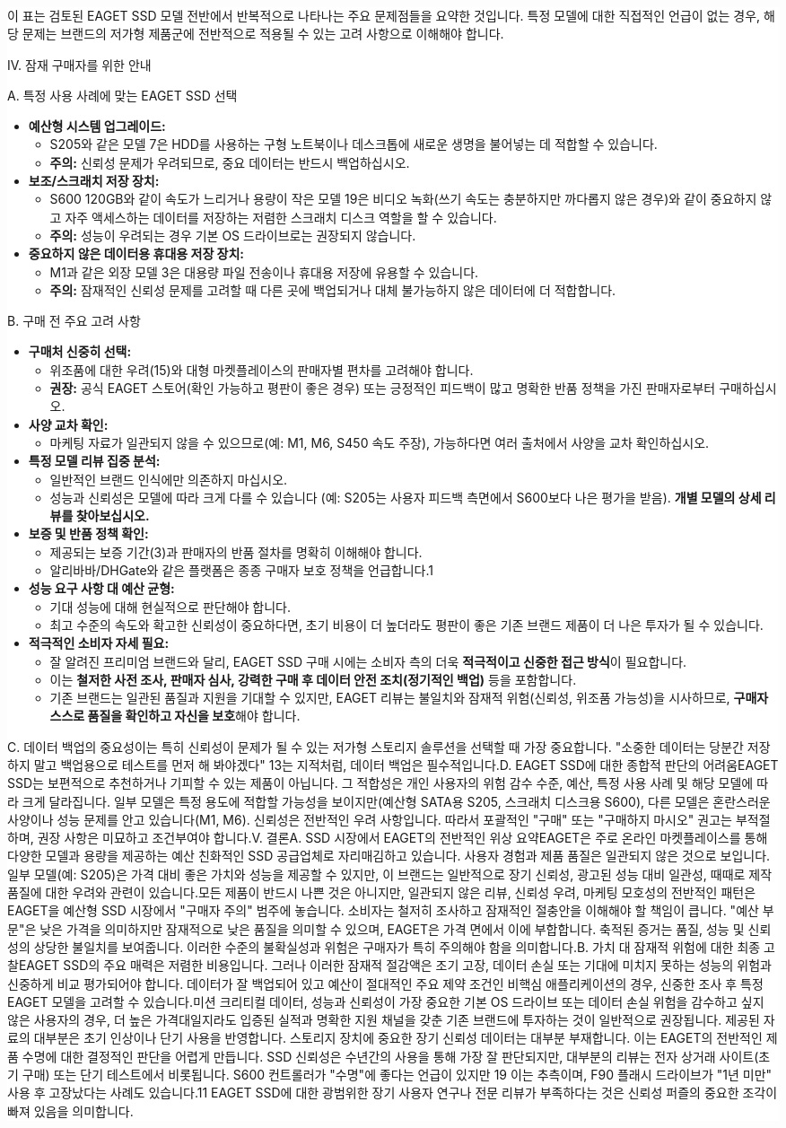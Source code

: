이 표는 검토된 EAGET SSD 모델 전반에서 반복적으로 나타나는 주요 문제점들을 요약한 것입니다. 특정 모델에 대한 직접적인 언급이 없는 경우, 해당 문제는 브랜드의 저가형 제품군에 전반적으로 적용될 수 있는 고려 사항으로 이해해야 합니다.

IV. 잠재 구매자를 위한 안내

A. 특정 사용 사례에 맞는 EAGET SSD 선택

*   **예산형 시스템 업그레이드:**
    *   S205와 같은 모델 7은 HDD를 사용하는 구형 노트북이나 데스크톱에 새로운 생명을 불어넣는 데 적합할 수 있습니다.
    *   **주의:** 신뢰성 문제가 우려되므로, 중요 데이터는 반드시 백업하십시오.
*   **보조/스크래치 저장 장치:**
    *   S600 120GB와 같이 속도가 느리거나 용량이 작은 모델 19은 비디오 녹화(쓰기 속도는 충분하지만 까다롭지 않은 경우)와 같이 중요하지 않고 자주 액세스하는 데이터를 저장하는 저렴한 스크래치 디스크 역할을 할 수 있습니다.
    *   **주의:** 성능이 우려되는 경우 기본 OS 드라이브로는 권장되지 않습니다.
*   **중요하지 않은 데이터용 휴대용 저장 장치:**
    *   M1과 같은 외장 모델 3은 대용량 파일 전송이나 휴대용 저장에 유용할 수 있습니다.
    *   **주의:** 잠재적인 신뢰성 문제를 고려할 때 다른 곳에 백업되거나 대체 불가능하지 않은 데이터에 더 적합합니다.

B. 구매 전 주요 고려 사항

*   **구매처 신중히 선택:**
    *   위조품에 대한 우려(15)와 대형 마켓플레이스의 판매자별 편차를 고려해야 합니다.
    *   **권장:** 공식 EAGET 스토어(확인 가능하고 평판이 좋은 경우) 또는 긍정적인 피드백이 많고 명확한 반품 정책을 가진 판매자로부터 구매하십시오.
*   **사양 교차 확인:**
    *   마케팅 자료가 일관되지 않을 수 있으므로(예: M1, M6, S450 속도 주장), 가능하다면 여러 출처에서 사양을 교차 확인하십시오.
*   **특정 모델 리뷰 집중 분석:**
    *   일반적인 브랜드 인식에만 의존하지 마십시오.
    *   성능과 신뢰성은 모델에 따라 크게 다를 수 있습니다 (예: S205는 사용자 피드백 측면에서 S600보다 나은 평가을 받음). **개별 모델의 상세 리뷰를 찾아보십시오.**
*   **보증 및 반품 정책 확인:**
    *   제공되는 보증 기간(3)과 판매자의 반품 절차를 명확히 이해해야 합니다.
    *   알리바바/DHGate와 같은 플랫폼은 종종 구매자 보호 정책을 언급합니다.1
*   **성능 요구 사항 대 예산 균형:**
    *   기대 성능에 대해 현실적으로 판단해야 합니다.
    *   최고 수준의 속도와 확고한 신뢰성이 중요하다면, 초기 비용이 더 높더라도 평판이 좋은 기존 브랜드 제품이 더 나은 투자가 될 수 있습니다.
*   **적극적인 소비자 자세 필요:**
    *   잘 알려진 프리미엄 브랜드와 달리, EAGET SSD 구매 시에는 소비자 측의 더욱 **적극적이고 신중한 접근 방식**이 필요합니다.
    *   이는 **철저한 사전 조사, 판매자 심사, 강력한 구매 후 데이터 안전 조치(정기적인 백업)** 등을 포함합니다.
    *   기존 브랜드는 일관된 품질과 지원을 기대할 수 있지만, EAGET 리뷰는 불일치와 잠재적 위험(신뢰성, 위조품 가능성)을 시사하므로, **구매자 스스로 품질을 확인하고 자신을 보호**해야 합니다.

C. 데이터 백업의 중요성이는 특히 신뢰성이 문제가 될 수 있는 저가형 스토리지 솔루션을 선택할 때 가장 중요합니다. "소중한 데이터는 당분간 저장하지 말고 백업용으로 테스트를 먼저 해 봐야겠다" 13는 지적처럼, 데이터 백업은 필수적입니다.D. EAGET SSD에 대한 종합적 판단의 어려움EAGET SSD는 보편적으로 추천하거나 기피할 수 있는 제품이 아닙니다. 그 적합성은 개인 사용자의 위험 감수 수준, 예산, 특정 사용 사례 및 해당 모델에 따라 크게 달라집니다. 일부 모델은 특정 용도에 적합할 가능성을 보이지만(예산형 SATA용 S205, 스크래치 디스크용 S600), 다른 모델은 혼란스러운 사양이나 성능 문제를 안고 있습니다(M1, M6). 신뢰성은 전반적인 우려 사항입니다. 따라서 포괄적인 "구매" 또는 "구매하지 마시오" 권고는 부적절하며, 권장 사항은 미묘하고 조건부여야 합니다.V. 결론A. SSD 시장에서 EAGET의 전반적인 위상 요약EAGET은 주로 온라인 마켓플레이스를 통해 다양한 모델과 용량을 제공하는 예산 친화적인 SSD 공급업체로 자리매김하고 있습니다. 사용자 경험과 제품 품질은 일관되지 않은 것으로 보입니다. 일부 모델(예: S205)은 가격 대비 좋은 가치와 성능을 제공할 수 있지만, 이 브랜드는 일반적으로 장기 신뢰성, 광고된 성능 대비 일관성, 때때로 제작 품질에 대한 우려와 관련이 있습니다.모든 제품이 반드시 나쁜 것은 아니지만, 일관되지 않은 리뷰, 신뢰성 우려, 마케팅 모호성의 전반적인 패턴은 EAGET을 예산형 SSD 시장에서 "구매자 주의" 범주에 놓습니다. 소비자는 철저히 조사하고 잠재적인 절충안을 이해해야 할 책임이 큽니다. "예산 부문"은 낮은 가격을 의미하지만 잠재적으로 낮은 품질을 의미할 수 있으며, EAGET은 가격 면에서 이에 부합합니다. 축적된 증거는 품질, 성능 및 신뢰성의 상당한 불일치를 보여줍니다. 이러한 수준의 불확실성과 위험은 구매자가 특히 주의해야 함을 의미합니다.B. 가치 대 잠재적 위험에 대한 최종 고찰EAGET SSD의 주요 매력은 저렴한 비용입니다. 그러나 이러한 잠재적 절감액은 조기 고장, 데이터 손실 또는 기대에 미치지 못하는 성능의 위험과 신중하게 비교 평가되어야 합니다. 데이터가 잘 백업되어 있고 예산이 절대적인 주요 제약 조건인 비핵심 애플리케이션의 경우, 신중한 조사 후 특정 EAGET 모델을 고려할 수 있습니다.미션 크리티컬 데이터, 성능과 신뢰성이 가장 중요한 기본 OS 드라이브 또는 데이터 손실 위험을 감수하고 싶지 않은 사용자의 경우, 더 높은 가격대일지라도 입증된 실적과 명확한 지원 채널을 갖춘 기존 브랜드에 투자하는 것이 일반적으로 권장됩니다. 제공된 자료의 대부분은 초기 인상이나 단기 사용을 반영합니다. 스토리지 장치에 중요한 장기 신뢰성 데이터는 대부분 부재합니다. 이는 EAGET의 전반적인 제품 수명에 대한 결정적인 판단을 어렵게 만듭니다. SSD 신뢰성은 수년간의 사용을 통해 가장 잘 판단되지만, 대부분의 리뷰는 전자 상거래 사이트(초기 구매) 또는 단기 테스트에서 비롯됩니다. S600 컨트롤러가 "수명"에 좋다는 언급이 있지만 19 이는 추측이며, F90 플래시 드라이브가 "1년 미만" 사용 후 고장났다는 사례도 있습니다.11 EAGET SSD에 대한 광범위한 장기 사용자 연구나 전문 리뷰가 부족하다는 것은 신뢰성 퍼즐의 중요한 조각이 빠져 있음을 의미합니다.